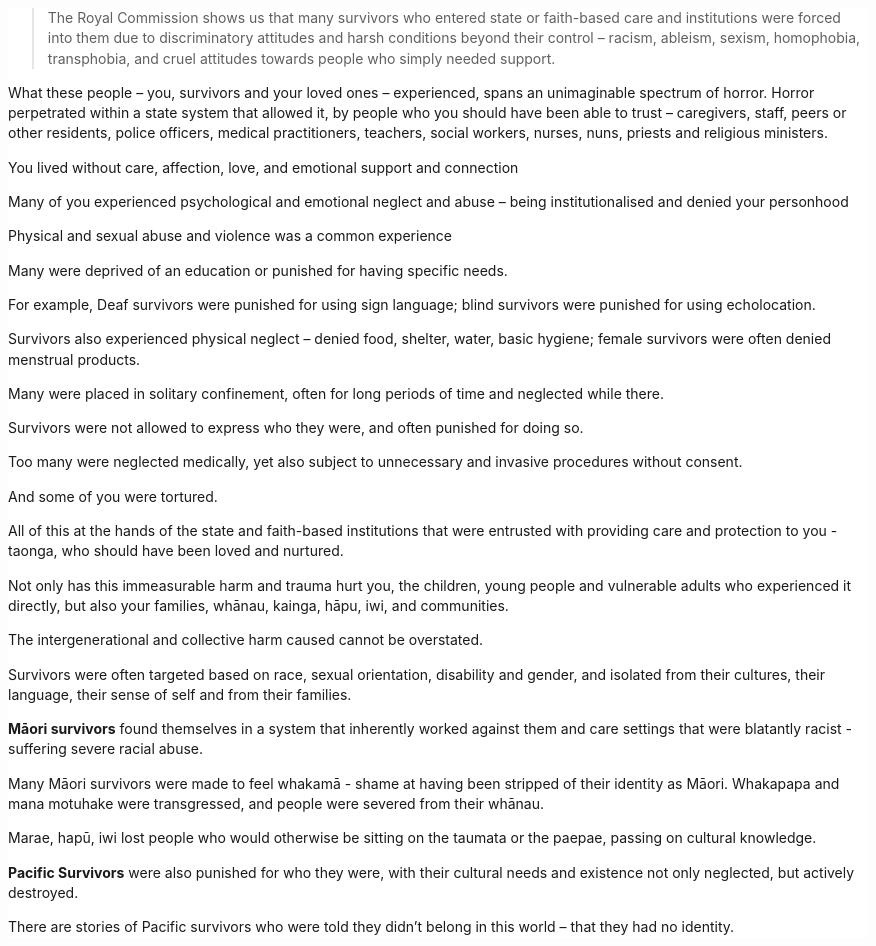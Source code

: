 > The Royal Commission shows us that many survivors who entered state or faith-based care and institutions were forced into them due to discriminatory attitudes and harsh conditions beyond their control – racism, ableism, sexism, homophobia, transphobia, and cruel attitudes towards people who simply needed support.

What these people – you, survivors and your loved ones – experienced, spans an unimaginable spectrum of horror. Horror perpetrated within a state system that allowed it, by people who you should have been able to trust – caregivers, staff, peers or other residents, police officers, medical practitioners, teachers, social workers, nurses, nuns, priests and religious ministers.

You lived without care, affection, love, and emotional support and connection

Many of you experienced psychological and emotional neglect and abuse – being institutionalised and denied your personhood

Physical and sexual abuse and violence was a common experience

Many were deprived of an education or punished for having specific needs.

For example, Deaf survivors were punished for using sign language; blind survivors were punished for using echolocation.

Survivors also experienced physical neglect – denied food, shelter, water, basic hygiene; female survivors were often denied menstrual products.

Many were placed in solitary confinement, often for long periods of time and neglected while there.

Survivors were not allowed to express who they were, and often punished for doing so.

Too many were neglected medically, yet also subject to unnecessary and invasive procedures without consent.

And some of you were tortured.

All of this at the hands of the state and faith-based institutions that were entrusted with providing care and protection to you - taonga, who should have been loved and nurtured.

Not only has this immeasurable harm and trauma hurt you, the children, young people and vulnerable adults who experienced it directly, but also your families, whānau, kainga, hāpu, iwi, and communities.

The intergenerational and collective harm caused cannot be overstated.

Survivors were often targeted based on race, sexual orientation, disability and gender, and isolated from their cultures, their language, their sense of self and from their families.

**Māori survivors** found themselves in a system that inherently worked against them and care settings that were blatantly racist - suffering severe racial abuse.

Many Māori survivors were made to feel whakamā - shame at having been stripped of their identity as Māori. Whakapapa and mana motuhake were transgressed, and people were severed from their whānau.

Marae, hapū, iwi lost people who would otherwise be sitting on the taumata or the paepae, passing on cultural knowledge.

**Pacific Survivors** were also punished for who they were, with their cultural needs and existence not only neglected, but actively destroyed.

There are stories of Pacific survivors who were told they didn’t belong in this world – that they had no identity.

